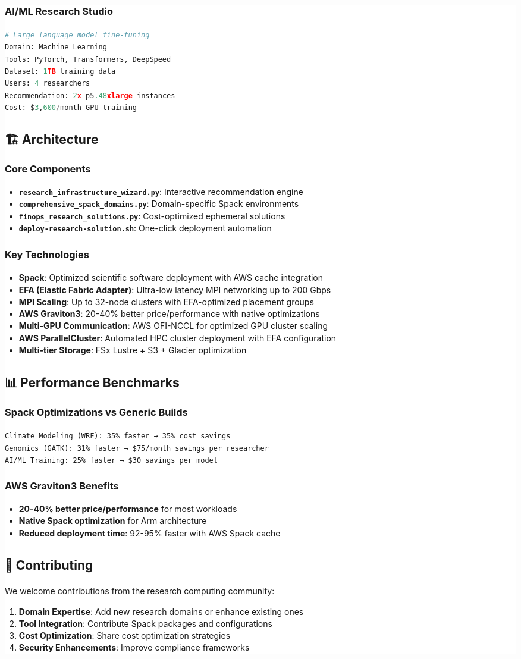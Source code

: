 ### AI/ML Research Studio
```python
# Large language model fine-tuning
Domain: Machine Learning
Tools: PyTorch, Transformers, DeepSpeed
Dataset: 1TB training data
Users: 4 researchers
Recommendation: 2x p5.48xlarge instances
Cost: $3,600/month GPU training
```

## 🏗️ Architecture

### Core Components
- **`research_infrastructure_wizard.py`**: Interactive recommendation engine
- **`comprehensive_spack_domains.py`**: Domain-specific Spack environments
- **`finops_research_solutions.py`**: Cost-optimized ephemeral solutions
- **`deploy-research-solution.sh`**: One-click deployment automation

### Key Technologies
- **Spack**: Optimized scientific software deployment with AWS cache integration
- **EFA (Elastic Fabric Adapter)**: Ultra-low latency MPI networking up to 200 Gbps
- **MPI Scaling**: Up to 32-node clusters with EFA-optimized placement groups
- **AWS Graviton3**: 20-40% better price/performance with native optimizations
- **Multi-GPU Communication**: AWS OFI-NCCL for optimized GPU cluster scaling
- **AWS ParallelCluster**: Automated HPC cluster deployment with EFA configuration
- **Multi-tier Storage**: FSx Lustre + S3 + Glacier optimization

## 📊 Performance Benchmarks

### Spack Optimizations vs Generic Builds
```
Climate Modeling (WRF): 35% faster → 35% cost savings
Genomics (GATK): 31% faster → $75/month savings per researcher
AI/ML Training: 25% faster → $30 savings per model
```

### AWS Graviton3 Benefits
- **20-40% better price/performance** for most workloads
- **Native Spack optimization** for Arm architecture
- **Reduced deployment time**: 92-95% faster with AWS Spack cache

## 🤝 Contributing

We welcome contributions from the research computing community:

1. **Domain Expertise**: Add new research domains or enhance existing ones
2. **Tool Integration**: Contribute Spack packages and configurations
3. **Cost Optimization**: Share cost optimization strategies
4. **Security Enhancements**: Improve compliance frameworks
